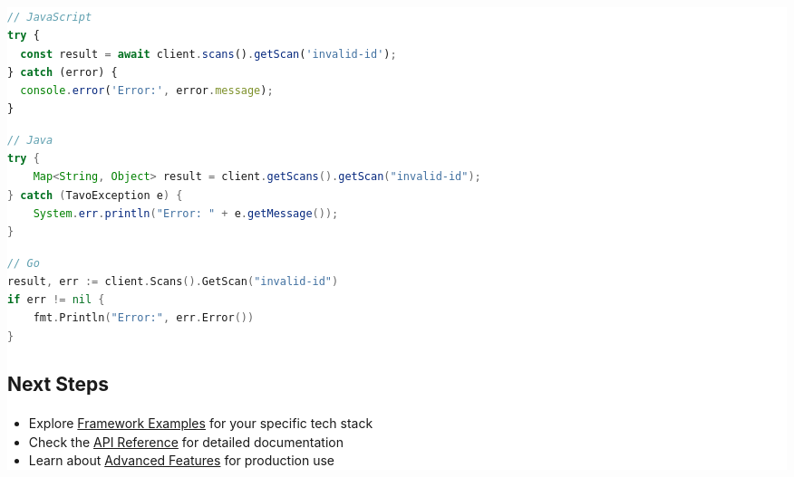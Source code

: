 ```javascript
// JavaScript
try {
  const result = await client.scans().getScan('invalid-id');
} catch (error) {
  console.error('Error:', error.message);
}
```

```java
// Java
try {
    Map<String, Object> result = client.getScans().getScan("invalid-id");
} catch (TavoException e) {
    System.err.println("Error: " + e.getMessage());
}
```

```go
// Go
result, err := client.Scans().GetScan("invalid-id")
if err != nil {
    fmt.Println("Error:", err.Error())
}
```

## Next Steps

- Explore [Framework Examples](../examples/django) for your specific tech stack
- Check the [API Reference](../api-reference/overview) for detailed documentation
- Learn about [Advanced Features](../advanced/error-handling) for production use